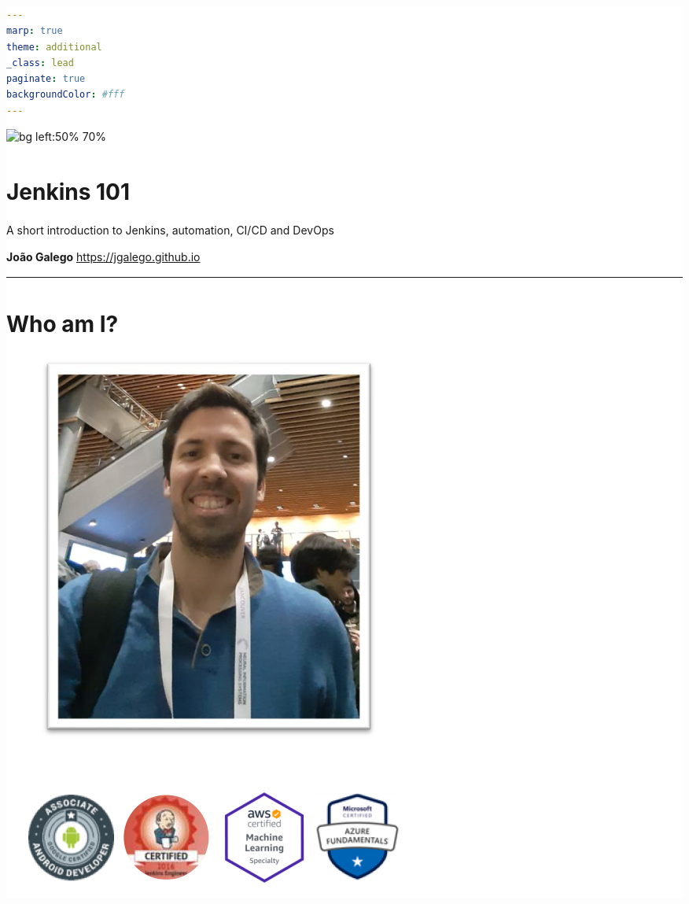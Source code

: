 ```yaml
---
marp: true
theme: additional
_class: lead
paginate: true
backgroundColor: #fff
---
```


![bg left:50% 70%](https://d2908q01vomqb2.cloudfront.net/ca3512f4dfa95a03169c5a670a4c91a19b3077b4/2020/05/22/Jenkins_Stickers_1-280x300.jpg)

# **Jenkins 101**

A short introduction to Jenkins, automation, CI/CD and DevOps

**João Galego**
https://jgalego.github.io

---

# **Who am I?**

![bg left:50% 70%](images/profile.png)
